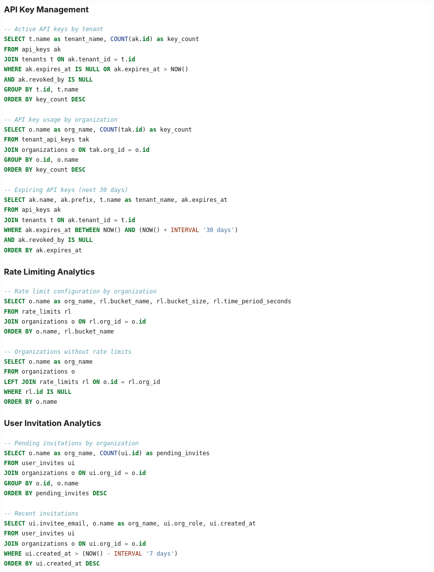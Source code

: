 ### API Key Management
```sql
-- Active API keys by tenant
SELECT t.name as tenant_name, COUNT(ak.id) as key_count
FROM api_keys ak
JOIN tenants t ON ak.tenant_id = t.id
WHERE ak.expires_at IS NULL OR ak.expires_at > NOW()
AND ak.revoked_by IS NULL
GROUP BY t.id, t.name
ORDER BY key_count DESC

-- API key usage by organization
SELECT o.name as org_name, COUNT(tak.id) as key_count
FROM tenant_api_keys tak
JOIN organizations o ON tak.org_id = o.id
GROUP BY o.id, o.name
ORDER BY key_count DESC

-- Expiring API keys (next 30 days)
SELECT ak.name, ak.prefix, t.name as tenant_name, ak.expires_at
FROM api_keys ak
JOIN tenants t ON ak.tenant_id = t.id
WHERE ak.expires_at BETWEEN NOW() AND (NOW() + INTERVAL '30 days')
AND ak.revoked_by IS NULL
ORDER BY ak.expires_at
```

### Rate Limiting Analytics
```sql
-- Rate limit configuration by organization
SELECT o.name as org_name, rl.bucket_name, rl.bucket_size, rl.time_period_seconds
FROM rate_limits rl
JOIN organizations o ON rl.org_id = o.id
ORDER BY o.name, rl.bucket_name

-- Organizations without rate limits
SELECT o.name as org_name
FROM organizations o
LEFT JOIN rate_limits rl ON o.id = rl.org_id
WHERE rl.id IS NULL
ORDER BY o.name
```

### User Invitation Analytics
```sql
-- Pending invitations by organization
SELECT o.name as org_name, COUNT(ui.id) as pending_invites
FROM user_invites ui
JOIN organizations o ON ui.org_id = o.id
GROUP BY o.id, o.name
ORDER BY pending_invites DESC

-- Recent invitations
SELECT ui.invitee_email, o.name as org_name, ui.org_role, ui.created_at
FROM user_invites ui
JOIN organizations o ON ui.org_id = o.id
WHERE ui.created_at > (NOW() - INTERVAL '7 days')
ORDER BY ui.created_at DESC
```
